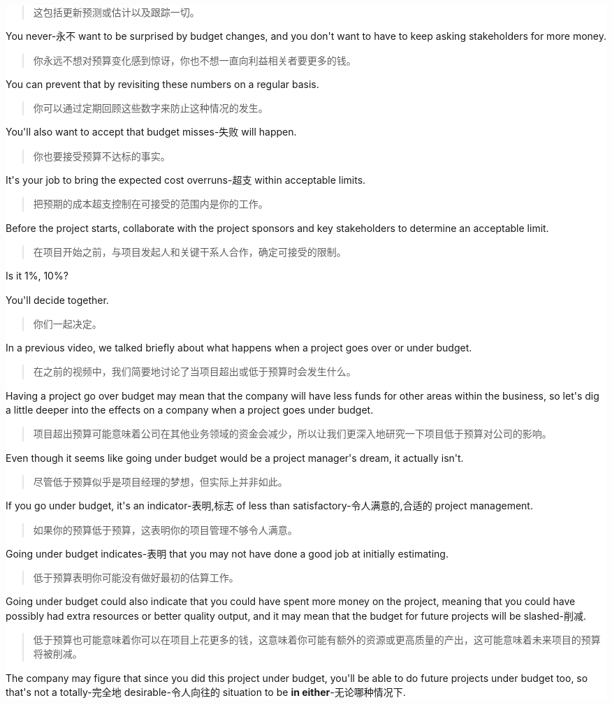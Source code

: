 > 这包括更新预测或估计以及跟踪一切。

You never-永不 want to be surprised by budget changes, and you don't want to have to keep asking stakeholders for more money.

> 你永远不想对预算变化感到惊讶，你也不想一直向利益相关者要更多的钱。

You can prevent that by revisiting these numbers on a regular basis.

> 你可以通过定期回顾这些数字来防止这种情况的发生。

You'll also want to accept that budget misses-失败 will happen.

> 你也要接受预算不达标的事实。

It's your job to bring the expected cost overruns-超支 within acceptable limits.

> 把预期的成本超支控制在可接受的范围内是你的工作。

Before the project starts, collaborate with the project sponsors and key stakeholders to determine an acceptable limit.

> 在项目开始之前，与项目发起人和关键干系人合作，确定可接受的限制。

Is it 1%, 10%?

You'll decide together.

> 你们一起决定。

In a previous video, we talked briefly about what happens when a project goes over or under budget.

> 在之前的视频中，我们简要地讨论了当项目超出或低于预算时会发生什么。

Having a project go over budget may mean that the company will have less funds for other areas within the business, so let's dig a little deeper into the effects on a company when a project goes under budget.

> 项目超出预算可能意味着公司在其他业务领域的资金会减少，所以让我们更深入地研究一下项目低于预算对公司的影响。

Even though it seems like going under budget would be a project manager's dream, it actually isn't.

> 尽管低于预算似乎是项目经理的梦想，但实际上并非如此。

If you go under budget, it's an indicator-表明,标志 of less than satisfactory-令人满意的,合适的 project management.

> 如果你的预算低于预算，这表明你的项目管理不够令人满意。

Going under budget indicates-表明 that you may not have done a good job at initially estimating.

> 低于预算表明你可能没有做好最初的估算工作。

Going under budget could also indicate that you could have spent more money on the project, meaning that you could have possibly had extra resources or better quality output, and it may mean that the budget for future projects will be slashed-削减.

> 低于预算也可能意味着你可以在项目上花更多的钱，这意味着你可能有额外的资源或更高质量的产出，这可能意味着未来项目的预算将被削减。

The company may figure that since you did this project under budget, you'll be able to do future projects under budget too, so that's not a totally-完全地 desirable-令人向往的 situation to be **in either**-无论哪种情况下.
